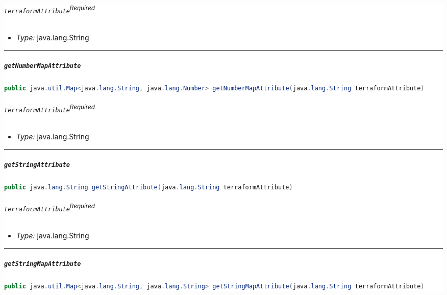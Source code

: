 ###### `terraformAttribute`<sup>Required</sup> <a name="terraformAttribute" id="rhizo-co-terraform-provider-oci.dataOciKmsEkmsPrivateEndpoints.DataOciKmsEkmsPrivateEndpointsEkmsPrivateEndpointsOutputReference.getNumberListAttribute.parameter.terraformAttribute"></a>

- *Type:* java.lang.String

---

##### `getNumberMapAttribute` <a name="getNumberMapAttribute" id="rhizo-co-terraform-provider-oci.dataOciKmsEkmsPrivateEndpoints.DataOciKmsEkmsPrivateEndpointsEkmsPrivateEndpointsOutputReference.getNumberMapAttribute"></a>

```java
public java.util.Map<java.lang.String, java.lang.Number> getNumberMapAttribute(java.lang.String terraformAttribute)
```

###### `terraformAttribute`<sup>Required</sup> <a name="terraformAttribute" id="rhizo-co-terraform-provider-oci.dataOciKmsEkmsPrivateEndpoints.DataOciKmsEkmsPrivateEndpointsEkmsPrivateEndpointsOutputReference.getNumberMapAttribute.parameter.terraformAttribute"></a>

- *Type:* java.lang.String

---

##### `getStringAttribute` <a name="getStringAttribute" id="rhizo-co-terraform-provider-oci.dataOciKmsEkmsPrivateEndpoints.DataOciKmsEkmsPrivateEndpointsEkmsPrivateEndpointsOutputReference.getStringAttribute"></a>

```java
public java.lang.String getStringAttribute(java.lang.String terraformAttribute)
```

###### `terraformAttribute`<sup>Required</sup> <a name="terraformAttribute" id="rhizo-co-terraform-provider-oci.dataOciKmsEkmsPrivateEndpoints.DataOciKmsEkmsPrivateEndpointsEkmsPrivateEndpointsOutputReference.getStringAttribute.parameter.terraformAttribute"></a>

- *Type:* java.lang.String

---

##### `getStringMapAttribute` <a name="getStringMapAttribute" id="rhizo-co-terraform-provider-oci.dataOciKmsEkmsPrivateEndpoints.DataOciKmsEkmsPrivateEndpointsEkmsPrivateEndpointsOutputReference.getStringMapAttribute"></a>

```java
public java.util.Map<java.lang.String, java.lang.String> getStringMapAttribute(java.lang.String terraformAttribute)
```
